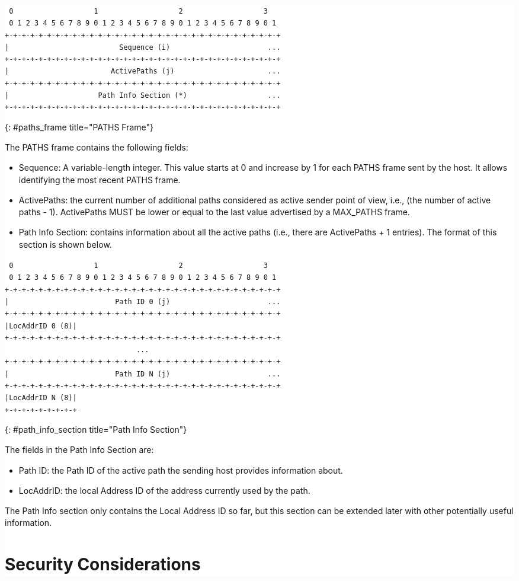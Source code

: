 ~~~~~~~~~~
 0                   1                   2                   3
 0 1 2 3 4 5 6 7 8 9 0 1 2 3 4 5 6 7 8 9 0 1 2 3 4 5 6 7 8 9 0 1
+-+-+-+-+-+-+-+-+-+-+-+-+-+-+-+-+-+-+-+-+-+-+-+-+-+-+-+-+-+-+-+-+
|                          Sequence (i)                       ...
+-+-+-+-+-+-+-+-+-+-+-+-+-+-+-+-+-+-+-+-+-+-+-+-+-+-+-+-+-+-+-+-+
|                        ActivePaths (j)                      ...
+-+-+-+-+-+-+-+-+-+-+-+-+-+-+-+-+-+-+-+-+-+-+-+-+-+-+-+-+-+-+-+-+
|                     Path Info Section (*)                   ...
+-+-+-+-+-+-+-+-+-+-+-+-+-+-+-+-+-+-+-+-+-+-+-+-+-+-+-+-+-+-+-+-+
~~~~~~~~~~
{: #paths_frame title="PATHS Frame"}

The PATHS frame contains the following fields:

* Sequence: A variable-length integer. This value starts at 0 and increase by
  1 for each PATHS frame sent by the host. It allows identifying the most
  recent PATHS frame.

* ActivePaths: the current number of additional paths considered as active
  sender point of view, i.e., (the number of active paths - 1). ActivePaths
  MUST be lower or equal to the last value advertised by a MAX_PATHS frame.

* Path Info Section: contains information about all the active paths (i.e.,
  there are ActivePaths + 1 entries). The format of this section is shown
  below.

~~~~~~~~~~
 0                   1                   2                   3
 0 1 2 3 4 5 6 7 8 9 0 1 2 3 4 5 6 7 8 9 0 1 2 3 4 5 6 7 8 9 0 1
+-+-+-+-+-+-+-+-+-+-+-+-+-+-+-+-+-+-+-+-+-+-+-+-+-+-+-+-+-+-+-+-+
|                         Path ID 0 (j)                       ...
+-+-+-+-+-+-+-+-+-+-+-+-+-+-+-+-+-+-+-+-+-+-+-+-+-+-+-+-+-+-+-+-+
|LocAddrID 0 (8)|
+-+-+-+-+-+-+-+-+-+-+-+-+-+-+-+-+-+-+-+-+-+-+-+-+-+-+-+-+-+-+-+-+
                               ...
+-+-+-+-+-+-+-+-+-+-+-+-+-+-+-+-+-+-+-+-+-+-+-+-+-+-+-+-+-+-+-+-+
|                         Path ID N (j)                       ...
+-+-+-+-+-+-+-+-+-+-+-+-+-+-+-+-+-+-+-+-+-+-+-+-+-+-+-+-+-+-+-+-+
|LocAddrID N (8)|
+-+-+-+-+-+-+-+-+
~~~~~~~~~~
{: #path_info_section title="Path Info Section"}

The fields in the Path Info Section are:

* Path ID: the Path ID of the active path the sending host provides
  information about.

* LocAddrID: the local Address ID of the address currently used by the path.

The Path Info section only contains the Local Address ID so far, but this
section can be extended later with other potentially useful information.


Security Considerations
=======================
